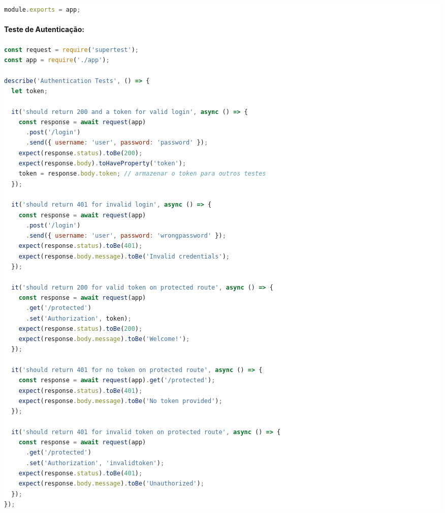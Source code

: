 ```javascript
module.exports = app;
```

#### Teste de Autenticação:

```javascript
const request = require('supertest');
const app = require('./app');

describe('Authentication Tests', () => {
  let token;

  it('should return 200 and a token for valid login', async () => {
    const response = await request(app)
      .post('/login')
      .send({ username: 'user', password: 'password' });
    expect(response.status).toBe(200);
    expect(response.body).toHaveProperty('token');
    token = response.body.token; // armazenar o token para outros testes
  });

  it('should return 401 for invalid login', async () => {
    const response = await request(app)
      .post('/login')
      .send({ username: 'user', password: 'wrongpassword' });
    expect(response.status).toBe(401);
    expect(response.body.message).toBe('Invalid credentials');
  });

  it('should return 200 for valid token on protected route', async () => {
    const response = await request(app)
      .get('/protected')
      .set('Authorization', token);
    expect(response.status).toBe(200);
    expect(response.body.message).toBe('Welcome!');
  });

  it('should return 401 for no token on protected route', async () => {
    const response = await request(app).get('/protected');
    expect(response.status).toBe(401);
    expect(response.body.message).toBe('No token provided');
  });

  it('should return 401 for invalid token on protected route', async () => {
    const response = await request(app)
      .get('/protected')
      .set('Authorization', 'invalidtoken');
    expect(response.status).toBe(401);
    expect(response.body.message).toBe('Unauthorized');
  });
});
```
